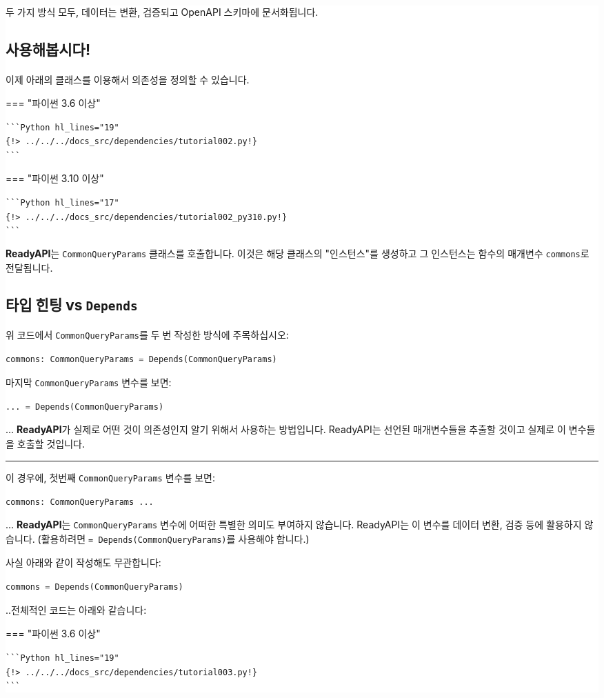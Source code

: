 두 가지 방식 모두, 데이터는 변환, 검증되고 OpenAPI 스키마에 문서화됩니다.

## 사용해봅시다!

이제 아래의 클래스를 이용해서 의존성을 정의할 수 있습니다.

=== "파이썬 3.6 이상"

    ```Python hl_lines="19"
    {!> ../../../docs_src/dependencies/tutorial002.py!}
    ```

=== "파이썬 3.10 이상"

    ```Python hl_lines="17"
    {!> ../../../docs_src/dependencies/tutorial002_py310.py!}
    ```

**ReadyAPI**는 `CommonQueryParams` 클래스를 호출합니다. 이것은 해당 클래스의 "인스턴스"를 생성하고 그 인스턴스는 함수의 매개변수 `commons`로 전달됩니다.

## 타입 힌팅 vs `Depends`

위 코드에서 `CommonQueryParams`를 두 번 작성한 방식에 주목하십시오:

```Python
commons: CommonQueryParams = Depends(CommonQueryParams)
```

마지막 `CommonQueryParams` 변수를 보면:

```Python
... = Depends(CommonQueryParams)
```

... **ReadyAPI**가 실제로 어떤 것이 의존성인지 알기 위해서 사용하는 방법입니다.
ReadyAPI는 선언된 매개변수들을 추출할 것이고 실제로 이 변수들을 호출할 것입니다.

---

이 경우에, 첫번째 `CommonQueryParams` 변수를 보면:

```Python
commons: CommonQueryParams ...
```

... **ReadyAPI**는 `CommonQueryParams` 변수에 어떠한 특별한 의미도 부여하지 않습니다. ReadyAPI는 이 변수를 데이터 변환, 검증 등에 활용하지 않습니다. (활용하려면 `= Depends(CommonQueryParams)`를 사용해야 합니다.)

사실 아래와 같이 작성해도 무관합니다:

```Python
commons = Depends(CommonQueryParams)
```

..전체적인 코드는 아래와 같습니다:

=== "파이썬 3.6 이상"

    ```Python hl_lines="19"
    {!> ../../../docs_src/dependencies/tutorial003.py!}
    ```
